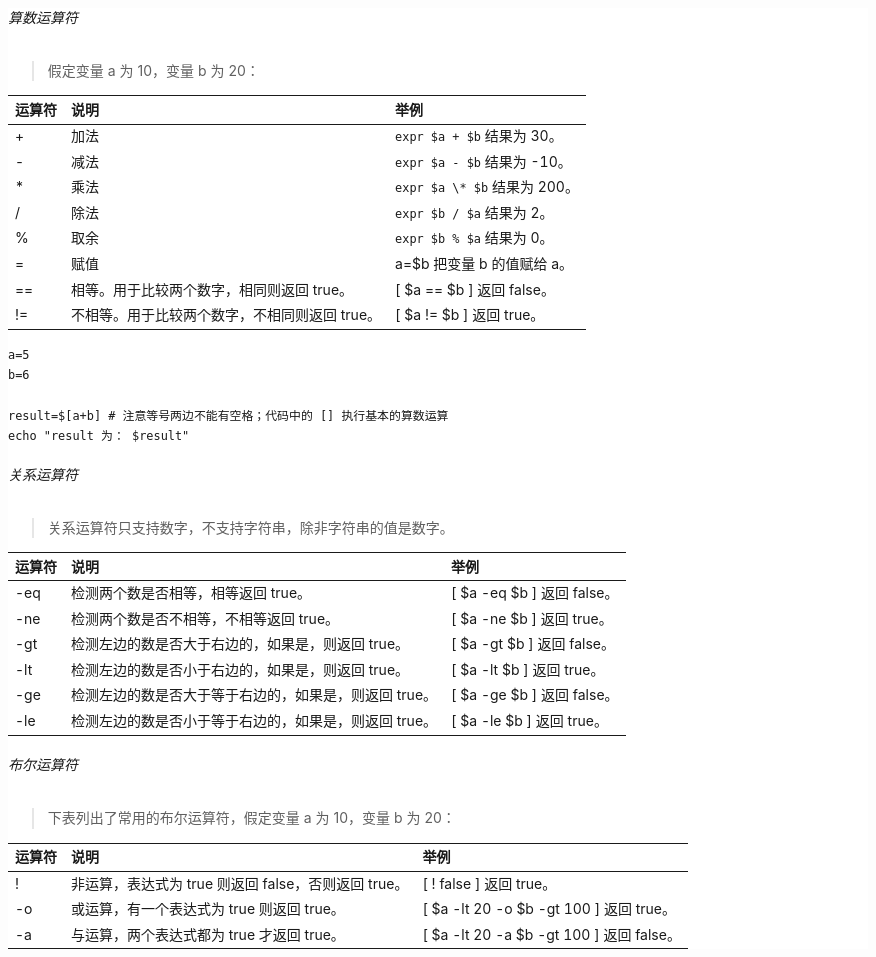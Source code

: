 ###### 算数运算符

> 假定变量 a 为 10，变量 b 为 20：

| 运算符 | 说明                                          | 举例                          |
| :----- | :-------------------------------------------- | :---------------------------- |
| +      | 加法                                          | `expr $a + $b` 结果为 30。    |
| -      | 减法                                          | `expr $a - $b` 结果为 -10。   |
| *      | 乘法                                          | `expr $a \* $b` 结果为  200。 |
| /      | 除法                                          | `expr $b / $a` 结果为 2。     |
| %      | 取余                                          | `expr $b % $a` 结果为 0。     |
| =      | 赋值                                          | a=$b 把变量 b 的值赋给 a。    |
| ==     | 相等。用于比较两个数字，相同则返回 true。     | [ $a == $b ] 返回 false。     |
| !=     | 不相等。用于比较两个数字，不相同则返回 true。 | [ $a != $b ] 返回 true。      |

```shell
a=5
b=6

result=$[a+b] # 注意等号两边不能有空格；代码中的 [] 执行基本的算数运算
echo "result 为： $result"
```

###### 关系运算符

> 关系运算符只支持数字，不支持字符串，除非字符串的值是数字。

| 运算符 | 说明                                                  | 举例                       |
| :----- | :---------------------------------------------------- | :------------------------- |
| -eq    | 检测两个数是否相等，相等返回 true。                   | [ $a -eq $b ] 返回 false。 |
| -ne    | 检测两个数是否不相等，不相等返回 true。               | [ $a -ne $b ] 返回 true。  |
| -gt    | 检测左边的数是否大于右边的，如果是，则返回 true。     | [ $a -gt $b ] 返回 false。 |
| -lt    | 检测左边的数是否小于右边的，如果是，则返回 true。     | [ $a -lt $b ] 返回 true。  |
| -ge    | 检测左边的数是否大于等于右边的，如果是，则返回 true。 | [ $a -ge $b ] 返回 false。 |
| -le    | 检测左边的数是否小于等于右边的，如果是，则返回 true。 | [ $a -le $b ] 返回 true。  |

###### 布尔运算符

> 下表列出了常用的布尔运算符，假定变量 a 为 10，变量 b 为 20：

| 运算符 | 说明                                                | 举例                                     |
| :----- | :-------------------------------------------------- | :--------------------------------------- |
| !      | 非运算，表达式为 true 则返回 false，否则返回 true。 | [ ! false ] 返回 true。                  |
| -o     | 或运算，有一个表达式为 true 则返回 true。           | [ $a -lt 20 -o $b -gt 100 ] 返回 true。  |
| -a     | 与运算，两个表达式都为 true 才返回 true。           | [ $a -lt 20 -a $b -gt 100 ] 返回 false。 |
